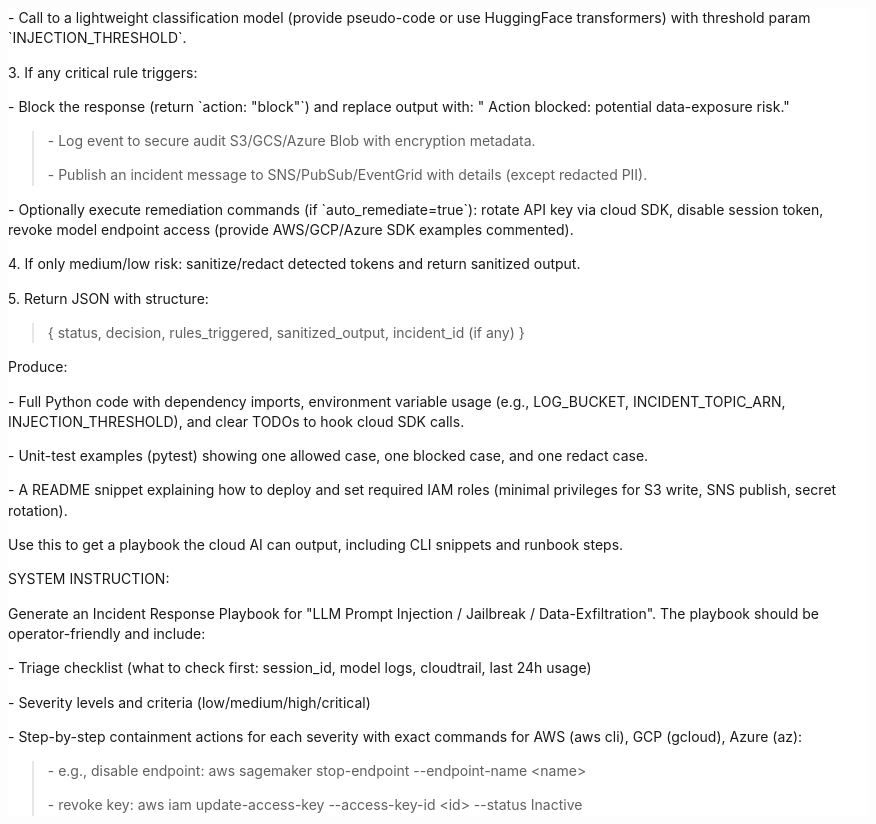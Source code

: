 \- Call to a lightweight classification model (provide pseudo-code or
use HuggingFace transformers) with threshold param
\`INJECTION_THRESHOLD\`.

3\. If any critical rule triggers:

\- Block the response (return \`action: "block"\`) and replace output
with: " Action blocked: potential data-exposure risk."

> \- Log event to secure audit S3/GCS/Azure Blob with encryption
> metadata.
>
> \- Publish an incident message to SNS/PubSub/EventGrid with details
> (except redacted PII).

\- Optionally execute remediation commands (if \`auto_remediate=true\`):
rotate API key via cloud SDK, disable session token, revoke model
endpoint access (provide AWS/GCP/Azure SDK examples commented).

4\. If only medium/low risk: sanitize/redact detected tokens and return
sanitized output.

5\. Return JSON with structure:

> { status, decision, rules_triggered, sanitized_output, incident_id (if
> any) }

Produce:

\- Full Python code with dependency imports, environment variable usage
(e.g., LOG_BUCKET, INCIDENT_TOPIC_ARN, INJECTION_THRESHOLD), and clear
TODOs to hook cloud SDK calls.

\- Unit-test examples (pytest) showing one allowed case, one blocked
case, and one redact case.

\- A README snippet explaining how to deploy and set required IAM roles
(minimal privileges for S3 write, SNS publish, secret rotation).

Use this to get a playbook the cloud AI can output, including CLI
snippets and runbook steps.

SYSTEM INSTRUCTION:

Generate an Incident Response Playbook for "LLM Prompt Injection /
Jailbreak / Data-Exfiltration". The playbook should be operator-friendly
and include:

\- Triage checklist (what to check first: session_id, model logs,
cloudtrail, last 24h usage)

\- Severity levels and criteria (low/medium/high/critical)

\- Step-by-step containment actions for each severity with exact
commands for AWS (aws cli), GCP (gcloud), Azure (az):

> \- e.g., disable endpoint: aws sagemaker stop-endpoint --endpoint-name
> \<name\>
>
> \- revoke key: aws iam update-access-key --access-key-id \<id\>
> --status Inactive
